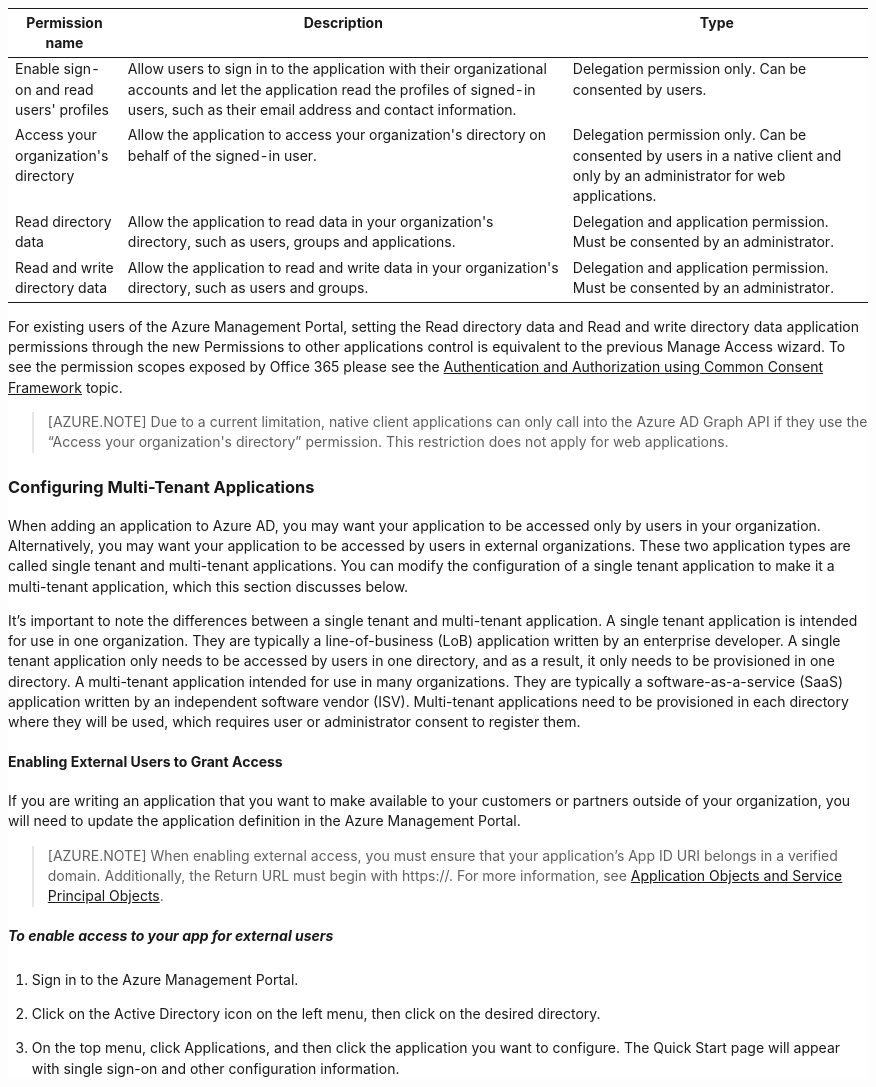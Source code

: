|Permission name|Description|Type|
|---|---|---|
|Enable sign-on and read users' profiles|Allow users to sign in to the application with their organizational accounts and let the application read the profiles of signed-in users, such as their email address and contact information.|Delegation permission only. Can be consented by users.|
|Access your organization's directory|Allow the application to access your organization's directory on behalf of the signed-in user.|Delegation permission only. Can be consented by users in a native client and only by an administrator for web applications.|
|Read directory data|Allow the application to read data in your organization's directory, such as users, groups and applications.|Delegation and application permission. Must be consented by an administrator.|
|Read and write directory data|Allow the application to read and write data in your organization's directory, such as users and groups.|Delegation and application permission. Must be consented by an administrator.|

For existing users of the Azure Management Portal, setting the Read directory data and Read and write directory data application permissions through the new Permissions to other applications control is equivalent to the previous Manage Access wizard.  To see the permission scopes exposed by Office 365 please see the [Authentication and Authorization using Common Consent Framework](https://msdn.microsoft.com/office/office365/howto/common-app-authentication-tasks) topic.

>[AZURE.NOTE] Due to a current limitation, native client applications can only call into the Azure AD Graph API if they use the “Access your organization's directory” permission.  This restriction does not apply for web applications.

### Configuring Multi-Tenant Applications

When adding an application to Azure AD, you may want your application to be accessed only by users in your organization. Alternatively, you may want your application to be accessed by users in external organizations. These two application types are called single tenant and multi-tenant applications. You can modify the configuration of a single tenant application to make it a multi-tenant application, which this section discusses below.

It’s important to note the differences between a single tenant and multi-tenant application. A single tenant application is intended for use in one organization. They are typically a line-of-business (LoB) application written by an enterprise developer. A single tenant application only needs to be accessed by users in one directory, and as a result, it only needs to be provisioned in one directory. A multi-tenant application intended for use in many organizations. They are typically a software-as-a-service (SaaS) application written by an independent software vendor (ISV). Multi-tenant applications need to be provisioned in each directory where they will be used, which requires user or administrator consent to register them.

#### Enabling External Users to Grant Access

If you are writing an application that you want to make available to your customers or partners outside of your organization, you will need to update the application definition in the Azure Management Portal.

>[AZURE.NOTE] When enabling external access, you must ensure that your application’s App ID URI belongs in a verified domain. Additionally, the Return URL must begin with https://. For more information, see [Application Objects and Service Principal Objects](/documentation/articles/active-directory-application-objects).

##### To enable access to your app for external users

1. Sign in to the Azure Management Portal.

1. Click on the Active Directory icon on the left menu, then click on the desired directory.

1. On the top menu, click Applications, and then click the application you want to configure. The Quick Start page will appear with single sign-on and other configuration information.
